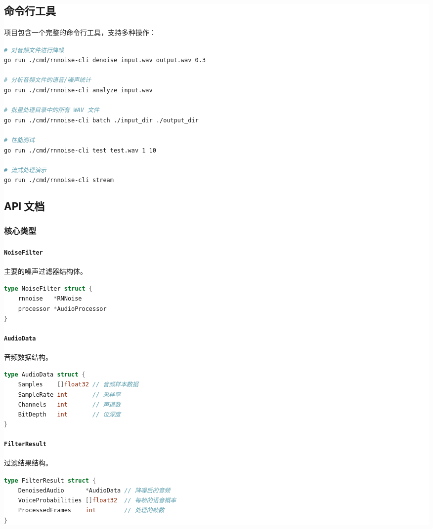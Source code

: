 ## 命令行工具

项目包含一个完整的命令行工具，支持多种操作：

```bash
# 对音频文件进行降噪
go run ./cmd/rnnoise-cli denoise input.wav output.wav 0.3

# 分析音频文件的语音/噪声统计
go run ./cmd/rnnoise-cli analyze input.wav

# 批量处理目录中的所有 WAV 文件
go run ./cmd/rnnoise-cli batch ./input_dir ./output_dir

# 性能测试
go run ./cmd/rnnoise-cli test test.wav 1 10

# 流式处理演示
go run ./cmd/rnnoise-cli stream
```

## API 文档

### 核心类型

#### `NoiseFilter`
主要的噪声过滤器结构体。

```go
type NoiseFilter struct {
    rnnoise   *RNNoise
    processor *AudioProcessor
}
```

#### `AudioData`
音频数据结构。

```go
type AudioData struct {
    Samples    []float32 // 音频样本数据
    SampleRate int       // 采样率
    Channels   int       // 声道数
    BitDepth   int       // 位深度
}
```

#### `FilterResult`
过滤结果结构。

```go
type FilterResult struct {
    DenoisedAudio      *AudioData // 降噪后的音频
    VoiceProbabilities []float32  // 每帧的语音概率
    ProcessedFrames    int        // 处理的帧数
}
```
